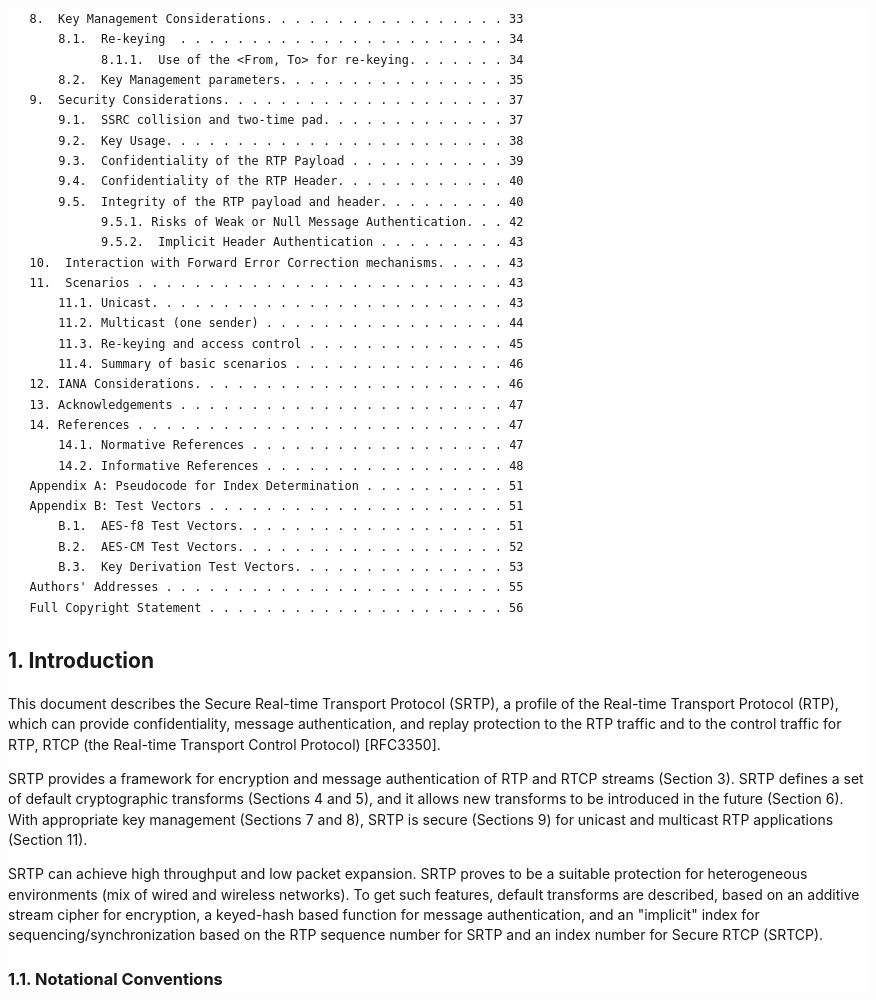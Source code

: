 ```
   8.  Key Management Considerations. . . . . . . . . . . . . . . . . 33
       8.1.  Re-keying  . . . . . . . . . . . . . . . . . . . . . . . 34
             8.1.1.  Use of the <From, To> for re-keying. . . . . . . 34
       8.2.  Key Management parameters. . . . . . . . . . . . . . . . 35
   9.  Security Considerations. . . . . . . . . . . . . . . . . . . . 37
       9.1.  SSRC collision and two-time pad. . . . . . . . . . . . . 37
       9.2.  Key Usage. . . . . . . . . . . . . . . . . . . . . . . . 38
       9.3.  Confidentiality of the RTP Payload . . . . . . . . . . . 39
       9.4.  Confidentiality of the RTP Header. . . . . . . . . . . . 40
       9.5.  Integrity of the RTP payload and header. . . . . . . . . 40
             9.5.1. Risks of Weak or Null Message Authentication. . . 42
             9.5.2.  Implicit Header Authentication . . . . . . . . . 43
   10.  Interaction with Forward Error Correction mechanisms. . . . . 43
   11.  Scenarios . . . . . . . . . . . . . . . . . . . . . . . . . . 43
       11.1. Unicast. . . . . . . . . . . . . . . . . . . . . . . . . 43
       11.2. Multicast (one sender) . . . . . . . . . . . . . . . . . 44
       11.3. Re-keying and access control . . . . . . . . . . . . . . 45
       11.4. Summary of basic scenarios . . . . . . . . . . . . . . . 46
   12. IANA Considerations. . . . . . . . . . . . . . . . . . . . . . 46
   13. Acknowledgements . . . . . . . . . . . . . . . . . . . . . . . 47
   14. References . . . . . . . . . . . . . . . . . . . . . . . . . . 47
       14.1. Normative References . . . . . . . . . . . . . . . . . . 47
       14.2. Informative References . . . . . . . . . . . . . . . . . 48
   Appendix A: Pseudocode for Index Determination . . . . . . . . . . 51
   Appendix B: Test Vectors . . . . . . . . . . . . . . . . . . . . . 51
       B.1.  AES-f8 Test Vectors. . . . . . . . . . . . . . . . . . . 51
       B.2.  AES-CM Test Vectors. . . . . . . . . . . . . . . . . . . 52
       B.3.  Key Derivation Test Vectors. . . . . . . . . . . . . . . 53
   Authors' Addresses . . . . . . . . . . . . . . . . . . . . . . . . 55
   Full Copyright Statement . . . . . . . . . . . . . . . . . . . . . 56
```

## 1. Introduction

This document describes the Secure Real-time Transport Protocol (SRTP), a profile of the Real-time Transport Protocol (RTP), which can provide confidentiality, message authentication, and replay protection to the RTP traffic and to the control traffic for RTP, RTCP (the Real-time Transport Control Protocol) [RFC3350].

SRTP provides a framework for encryption and message authentication of RTP and RTCP streams (Section 3). SRTP defines a set of default cryptographic transforms (Sections 4 and 5), and it allows new transforms to be introduced in the future (Section 6). With appropriate key management (Sections 7 and 8), SRTP is secure (Sections 9) for unicast and multicast RTP applications (Section 11).

SRTP can achieve high throughput and low packet expansion. SRTP proves to be a suitable protection for heterogeneous environments (mix of wired and wireless networks). To get such features, default transforms are described, based on an additive stream cipher for encryption, a keyed-hash based function for message authentication, and an "implicit" index for sequencing/synchronization based on the RTP sequence number for SRTP and an index number for Secure RTCP (SRTCP).

### 1.1. Notational Conventions

